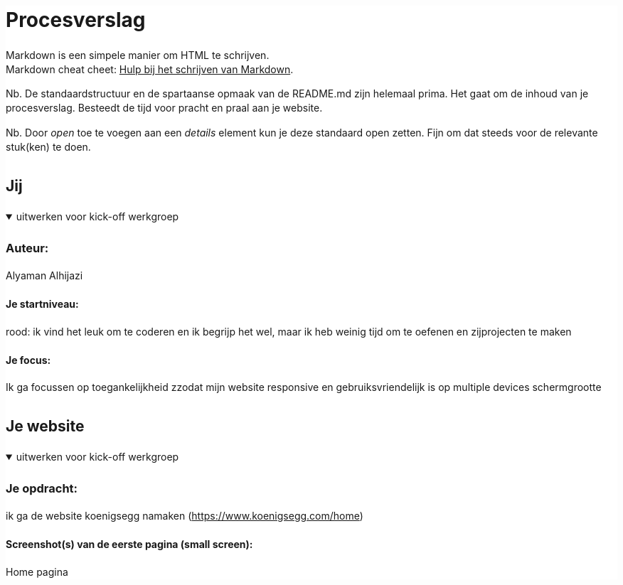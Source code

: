 # Procesverslag
Markdown is een simpele manier om HTML te schrijven.  
Markdown cheat cheet: [Hulp bij het schrijven van Markdown](https://github.com/adam-p/markdown-here/wiki/Markdown-Cheatsheet).

Nb. De standaardstructuur en de spartaanse opmaak van de README.md zijn helemaal prima. Het gaat om de inhoud van je procesverslag. Besteedt de tijd voor pracht en praal aan je website.

Nb. Door *open* toe te voegen aan een *details* element kun je deze standaard open zetten. Fijn om dat steeds voor de relevante stuk(ken) te doen.





## Jij

<details open>
  <summary>uitwerken voor kick-off werkgroep</summary>

  ### Auteur:
  Alyaman Alhijazi

  #### Je startniveau:
  rood: ik vind het leuk om te coderen en ik begrijp het wel, maar ik heb weinig tijd om te oefenen en zijprojecten te maken

  #### Je focus:
  Ik ga focussen op toegankelijkheid zzodat mijn website responsive en gebruiksvriendelijk is op multiple devices schermgrootte
 
</details>





## Je website

<details open>
  <summary>uitwerken voor kick-off werkgroep</summary>

  ### Je opdracht:
 ik ga de website koenigsegg namaken (https://www.koenigsegg.com/home)

  #### Screenshot(s) van de eerste pagina (small screen): 
  Home pagina 
